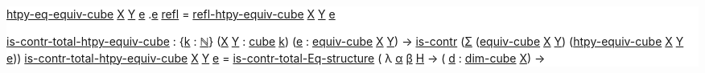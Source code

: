 <a id="4738" href="finite-groups.concrete-quaternion-group.html#4632" class="Function">htpy-eq-equiv-cube</a> <a id="4757" href="finite-groups.concrete-quaternion-group.html#4757" class="Bound">X</a> <a id="4759" href="finite-groups.concrete-quaternion-group.html#4759" class="Bound">Y</a> <a id="4761" href="finite-groups.concrete-quaternion-group.html#4761" class="Bound">e</a> <a id="4763" class="DottedPattern Symbol">.</a><a id="4764" href="finite-groups.concrete-quaternion-group.html#4761" class="DottedPattern Bound">e</a> <a id="4766" href="foundation-core.identity-types.html#694" class="InductiveConstructor">refl</a> <a id="4771" class="Symbol">=</a> <a id="4773" href="finite-groups.concrete-quaternion-group.html#4474" class="Function">refl-htpy-equiv-cube</a> <a id="4794" href="finite-groups.concrete-quaternion-group.html#4757" class="Bound">X</a> <a id="4796" href="finite-groups.concrete-quaternion-group.html#4759" class="Bound">Y</a> <a id="4798" href="finite-groups.concrete-quaternion-group.html#4761" class="Bound">e</a>

<a id="is-contr-total-htpy-equiv-cube"></a><a id="4801" href="finite-groups.concrete-quaternion-group.html#4801" class="Function">is-contr-total-htpy-equiv-cube</a> <a id="4832" class="Symbol">:</a>
  <a id="4836" class="Symbol">{</a><a id="4837" href="finite-groups.concrete-quaternion-group.html#4837" class="Bound">k</a> <a id="4839" class="Symbol">:</a> <a id="4841" href="elementary-number-theory.natural-numbers.html#1444" class="Datatype">ℕ</a><a id="4842" class="Symbol">}</a> <a id="4844" class="Symbol">(</a><a id="4845" href="finite-groups.concrete-quaternion-group.html#4845" class="Bound">X</a> <a id="4847" href="finite-groups.concrete-quaternion-group.html#4847" class="Bound">Y</a> <a id="4849" class="Symbol">:</a> <a id="4851" href="finite-groups.concrete-quaternion-group.html#447" class="Function">cube</a> <a id="4856" href="finite-groups.concrete-quaternion-group.html#4837" class="Bound">k</a><a id="4857" class="Symbol">)</a> <a id="4859" class="Symbol">(</a><a id="4860" href="finite-groups.concrete-quaternion-group.html#4860" class="Bound">e</a> <a id="4862" class="Symbol">:</a> <a id="4864" href="finite-groups.concrete-quaternion-group.html#1899" class="Function">equiv-cube</a> <a id="4875" href="finite-groups.concrete-quaternion-group.html#4845" class="Bound">X</a> <a id="4877" href="finite-groups.concrete-quaternion-group.html#4847" class="Bound">Y</a><a id="4878" class="Symbol">)</a> <a id="4880" class="Symbol">→</a>
  <a id="4884" href="foundation-core.contractible-types.html#925" class="Function">is-contr</a> <a id="4893" class="Symbol">(</a><a id="4894" href="foundation-core.dependent-pair-types.html#502" class="Record">Σ</a> <a id="4896" class="Symbol">(</a><a id="4897" href="finite-groups.concrete-quaternion-group.html#1899" class="Function">equiv-cube</a> <a id="4908" href="finite-groups.concrete-quaternion-group.html#4845" class="Bound">X</a> <a id="4910" href="finite-groups.concrete-quaternion-group.html#4847" class="Bound">Y</a><a id="4911" class="Symbol">)</a> <a id="4913" class="Symbol">(</a><a id="4914" href="finite-groups.concrete-quaternion-group.html#4166" class="Function">htpy-equiv-cube</a> <a id="4930" href="finite-groups.concrete-quaternion-group.html#4845" class="Bound">X</a> <a id="4932" href="finite-groups.concrete-quaternion-group.html#4847" class="Bound">Y</a> <a id="4934" href="finite-groups.concrete-quaternion-group.html#4860" class="Bound">e</a><a id="4935" class="Symbol">))</a>
<a id="4938" href="finite-groups.concrete-quaternion-group.html#4801" class="Function">is-contr-total-htpy-equiv-cube</a> <a id="4969" href="finite-groups.concrete-quaternion-group.html#4969" class="Bound">X</a> <a id="4971" href="finite-groups.concrete-quaternion-group.html#4971" class="Bound">Y</a> <a id="4973" href="finite-groups.concrete-quaternion-group.html#4973" class="Bound">e</a> <a id="4975" class="Symbol">=</a>
  <a id="4979" href="foundation.structure-identity-principle.html#1341" class="Function">is-contr-total-Eq-structure</a>
    <a id="5011" class="Symbol">(</a> <a id="5013" class="Symbol">λ</a> <a id="5015" href="finite-groups.concrete-quaternion-group.html#5015" class="Bound">α</a> <a id="5017" href="finite-groups.concrete-quaternion-group.html#5017" class="Bound">β</a> <a id="5019" href="finite-groups.concrete-quaternion-group.html#5019" class="Bound">H</a> <a id="5021" class="Symbol">→</a>
      <a id="5029" class="Symbol">(</a> <a id="5031" href="finite-groups.concrete-quaternion-group.html#5031" class="Bound">d</a> <a id="5033" class="Symbol">:</a> <a id="5035" href="finite-groups.concrete-quaternion-group.html#607" class="Function">dim-cube</a> <a id="5044" href="finite-groups.concrete-quaternion-group.html#4969" class="Bound">X</a><a id="5045" class="Symbol">)</a> <a id="5047" class="Symbol">→</a>